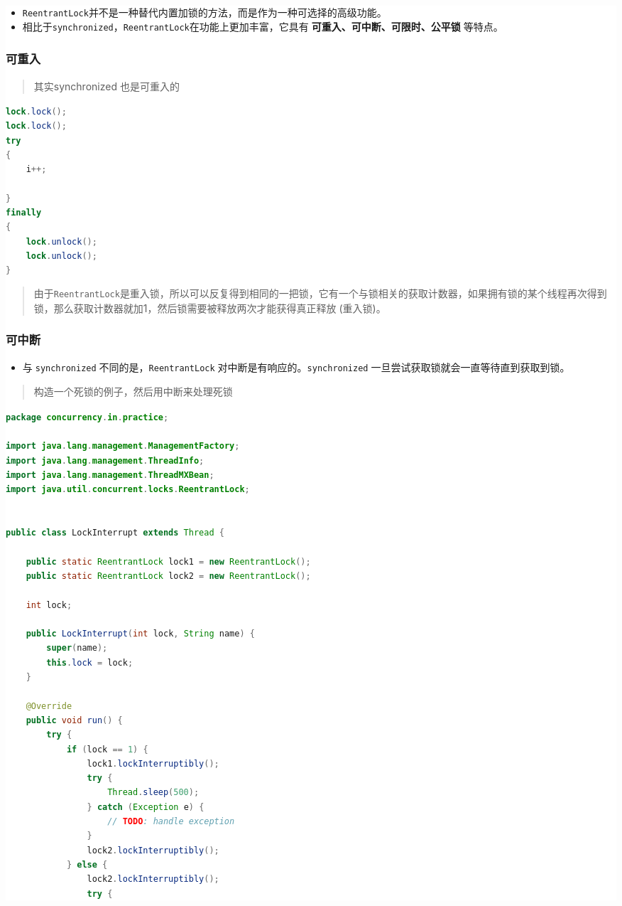- `ReentrantLock`并不是一种替代内置加锁的方法，而是作为一种可选择的高级功能。
- 相比于`synchronized`，`ReentrantLock`在功能上更加丰富，它具有 **可重入、可中断、可限时、公平锁** 等特点。

### 可重入

> 其实synchronized 也是可重入的

```csharp
lock.lock();
lock.lock();
try
{
    i++;
            
}           
finally
{
    lock.unlock();
    lock.unlock();
}
```

> 由于`ReentrantLock`是重入锁，所以可以反复得到相同的一把锁，它有一个与锁相关的获取计数器，如果拥有锁的某个线程再次得到锁，那么获取计数器就加1，然后锁需要被释放两次才能获得真正释放 (重入锁)。

### 可中断

- 与 `synchronized` 不同的是，`ReentrantLock` 对中断是有响应的。`synchronized` 一旦尝试获取锁就会一直等待直到获取到锁。

> 构造一个死锁的例子，然后用中断来处理死锁

```java
package concurrency.in.practice;

import java.lang.management.ManagementFactory;
import java.lang.management.ThreadInfo;
import java.lang.management.ThreadMXBean;
import java.util.concurrent.locks.ReentrantLock;


public class LockInterrupt extends Thread {

    public static ReentrantLock lock1 = new ReentrantLock();
    public static ReentrantLock lock2 = new ReentrantLock();

    int lock;

    public LockInterrupt(int lock, String name) {
        super(name);
        this.lock = lock;
    }

    @Override
    public void run() {
        try {
            if (lock == 1) {
                lock1.lockInterruptibly();
                try {
                    Thread.sleep(500);
                } catch (Exception e) {
                    // TODO: handle exception
                }
                lock2.lockInterruptibly();
            } else {
                lock2.lockInterruptibly();
                try {
```